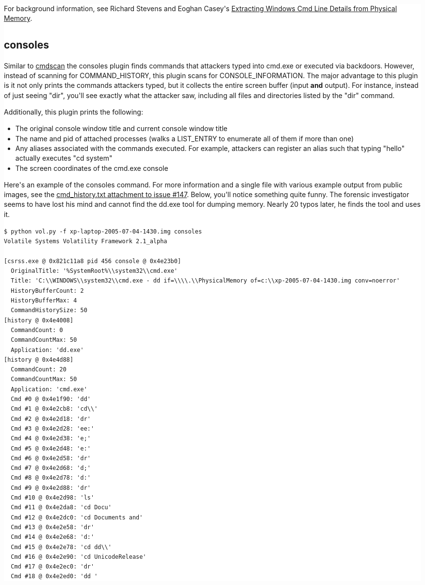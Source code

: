 For background information, see Richard Stevens and Eoghan Casey's [Extracting Windows Cmd Line Details from Physical Memory](http://ww.dfrws.org/2010/proceedings/stevens.pdf).

## consoles ##

Similar to [cmdscan](CommandReference23#cmdscan.md) the consoles plugin finds commands that attackers typed into cmd.exe or executed via backdoors. However, instead of scanning for COMMAND\_HISTORY, this plugin scans for CONSOLE\_INFORMATION. The major advantage to this plugin is it not only prints the commands attackers typed, but it collects the entire screen buffer (input **and** output). For instance, instead of just seeing "dir", you'll see exactly what the attacker saw, including all files and directories listed by the "dir" command.

Additionally, this plugin prints the following:

  * The original console window title and current console window title
  * The name and pid of attached processes (walks a LIST\_ENTRY to enumerate all of them if more than one)
  * Any aliases associated with the commands executed. For example, attackers can register an alias such that typing "hello" actually executes "cd system"
  * The screen coordinates of the cmd.exe console

Here's an example of the consoles command. For more information and a single file with various example output from public images, see the [cmd\_history.txt attachment to issue #147](http://bit.ly/LYEQOc). Below, you'll notice something quite funny. The forensic investigator seems to have lost his mind and cannot find the dd.exe tool for dumping memory. Nearly 20 typos later, he finds the tool and uses it.

```
$ python vol.py -f xp-laptop-2005-07-04-1430.img consoles
Volatile Systems Volatility Framework 2.1_alpha

[csrss.exe @ 0x821c11a8 pid 456 console @ 0x4e23b0]
  OriginalTitle: '%SystemRoot%\\system32\\cmd.exe'
  Title: 'C:\\WINDOWS\\system32\\cmd.exe - dd if=\\\\.\\PhysicalMemory of=c:\\xp-2005-07-04-1430.img conv=noerror'
  HistoryBufferCount: 2
  HistoryBufferMax: 4
  CommandHistorySize: 50
[history @ 0x4e4008]
  CommandCount: 0
  CommandCountMax: 50
  Application: 'dd.exe'
[history @ 0x4e4d88]
  CommandCount: 20
  CommandCountMax: 50
  Application: 'cmd.exe'
  Cmd #0 @ 0x4e1f90: 'dd'
  Cmd #1 @ 0x4e2cb8: 'cd\\'
  Cmd #2 @ 0x4e2d18: 'dr'
  Cmd #3 @ 0x4e2d28: 'ee:'
  Cmd #4 @ 0x4e2d38: 'e;'
  Cmd #5 @ 0x4e2d48: 'e:'
  Cmd #6 @ 0x4e2d58: 'dr'
  Cmd #7 @ 0x4e2d68: 'd;'
  Cmd #8 @ 0x4e2d78: 'd:'
  Cmd #9 @ 0x4e2d88: 'dr'
  Cmd #10 @ 0x4e2d98: 'ls'
  Cmd #11 @ 0x4e2da8: 'cd Docu'
  Cmd #12 @ 0x4e2dc0: 'cd Documents and'
  Cmd #13 @ 0x4e2e58: 'dr'
  Cmd #14 @ 0x4e2e68: 'd:'
  Cmd #15 @ 0x4e2e78: 'cd dd\\'
  Cmd #16 @ 0x4e2e90: 'cd UnicodeRelease'
  Cmd #17 @ 0x4e2ec0: 'dr'
  Cmd #18 @ 0x4e2ed0: 'dd '
```